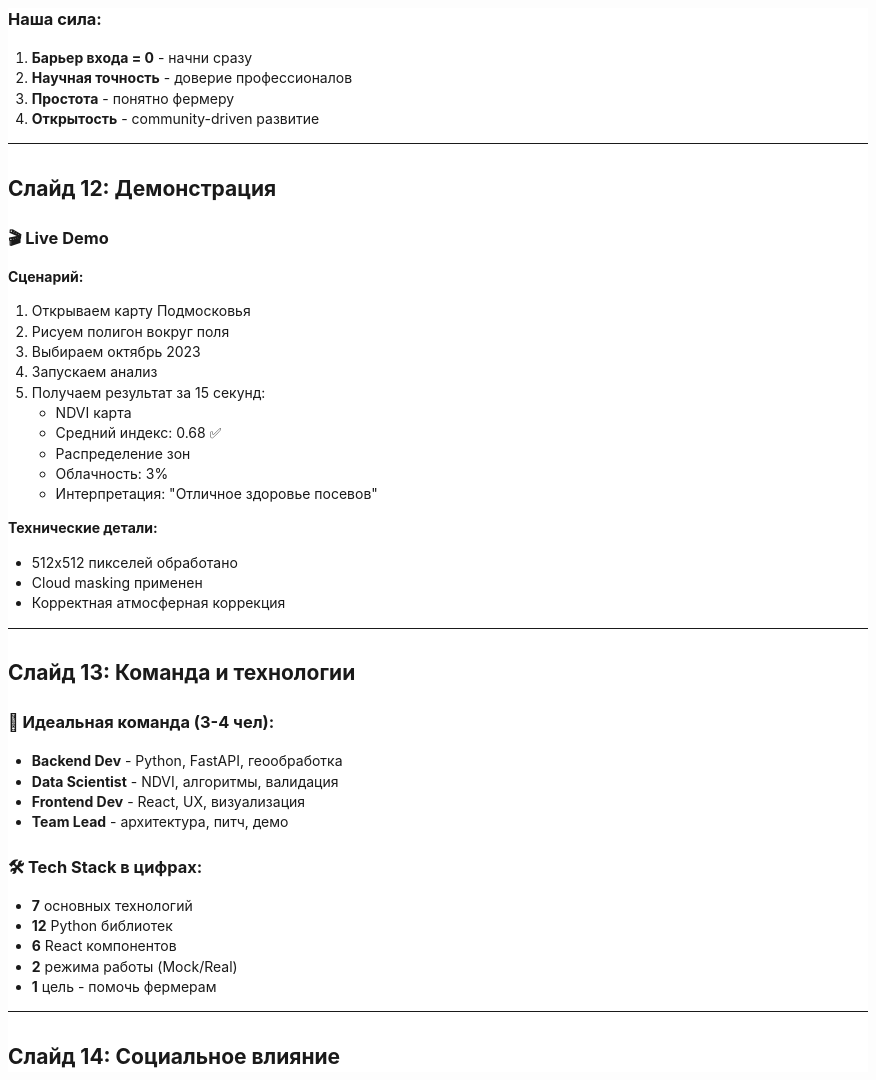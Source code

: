 ### Наша сила:
1. **Барьер входа = 0** - начни сразу
2. **Научная точность** - доверие профессионалов
3. **Простота** - понятно фермеру
4. **Открытость** - community-driven развитие

---

## Слайд 12: Демонстрация

### 🎬 Live Demo

**Сценарий:**
1. Открываем карту Подмосковья
2. Рисуем полигон вокруг поля
3. Выбираем октябрь 2023
4. Запускаем анализ
5. Получаем результат за 15 секунд:
   - NDVI карта
   - Средний индекс: 0.68 ✅
   - Распределение зон
   - Облачность: 3%
   - Интерпретация: "Отличное здоровье посевов"

**Технические детали:**
- 512x512 пикселей обработано
- Cloud masking применен
- Корректная атмосферная коррекция

---

## Слайд 13: Команда и технологии

### 👥 Идеальная команда (3-4 чел):

- **Backend Dev** - Python, FastAPI, геообработка
- **Data Scientist** - NDVI, алгоритмы, валидация
- **Frontend Dev** - React, UX, визуализация
- **Team Lead** - архитектура, питч, демо

### 🛠️ Tech Stack в цифрах:

- **7** основных технологий
- **12** Python библиотек
- **6** React компонентов
- **2** режима работы (Mock/Real)
- **1** цель - помочь фермерам

---

## Слайд 14: Социальное влияние
